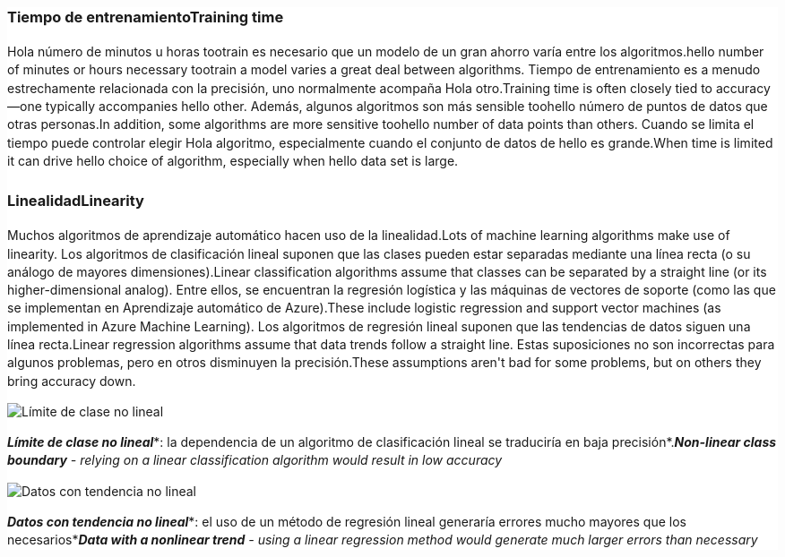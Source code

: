 ### <a name="training-time"></a><span data-ttu-id="8642a-171">Tiempo de entrenamiento</span><span class="sxs-lookup"><span data-stu-id="8642a-171">Training time</span></span>
<span data-ttu-id="8642a-172">Hola número de minutos u horas tootrain es necesario que un modelo de un gran ahorro varía entre los algoritmos.</span><span class="sxs-lookup"><span data-stu-id="8642a-172">hello number of minutes or hours necessary tootrain a model varies a great deal between algorithms.</span></span> <span data-ttu-id="8642a-173">Tiempo de entrenamiento es a menudo estrechamente relacionada con la precisión, uno normalmente acompaña Hola otro.</span><span class="sxs-lookup"><span data-stu-id="8642a-173">Training time is often closely tied to accuracy—one typically accompanies hello other.</span></span> <span data-ttu-id="8642a-174">Además, algunos algoritmos son más sensible toohello número de puntos de datos que otras personas.</span><span class="sxs-lookup"><span data-stu-id="8642a-174">In addition, some algorithms are more sensitive toohello number of data points than others.</span></span>
<span data-ttu-id="8642a-175">Cuando se limita el tiempo puede controlar elegir Hola algoritmo, especialmente cuando el conjunto de datos de hello es grande.</span><span class="sxs-lookup"><span data-stu-id="8642a-175">When time is limited it can drive hello choice of algorithm, especially when hello data set is large.</span></span>

### <a name="linearity"></a><span data-ttu-id="8642a-176">Linealidad</span><span class="sxs-lookup"><span data-stu-id="8642a-176">Linearity</span></span>
<span data-ttu-id="8642a-177">Muchos algoritmos de aprendizaje automático hacen uso de la linealidad.</span><span class="sxs-lookup"><span data-stu-id="8642a-177">Lots of machine learning algorithms make use of linearity.</span></span> <span data-ttu-id="8642a-178">Los algoritmos de clasificación lineal suponen que las clases pueden estar separadas mediante una línea recta (o su análogo de mayores dimensiones).</span><span class="sxs-lookup"><span data-stu-id="8642a-178">Linear classification algorithms assume that classes can be separated by a straight line (or its higher-dimensional analog).</span></span> <span data-ttu-id="8642a-179">Entre ellos, se encuentran la regresión logística y las máquinas de vectores de soporte (como las que se implementan en Aprendizaje automático de Azure).</span><span class="sxs-lookup"><span data-stu-id="8642a-179">These include logistic regression and support vector machines (as implemented in Azure Machine Learning).</span></span>
<span data-ttu-id="8642a-180">Los algoritmos de regresión lineal suponen que las tendencias de datos siguen una línea recta.</span><span class="sxs-lookup"><span data-stu-id="8642a-180">Linear regression algorithms assume that data trends follow a straight line.</span></span> <span data-ttu-id="8642a-181">Estas suposiciones no son incorrectas para algunos problemas, pero en otros disminuyen la precisión.</span><span class="sxs-lookup"><span data-stu-id="8642a-181">These assumptions aren't bad for some problems, but on others they bring accuracy down.</span></span>

![Límite de clase no lineal][1]

<span data-ttu-id="8642a-183">***Límite de clase no lineal****: la dependencia de un algoritmo de clasificación lineal se traduciría en baja precisión*.</span><span class="sxs-lookup"><span data-stu-id="8642a-183">***Non-linear class boundary*** *- relying on a linear classification algorithm would result in low accuracy*</span></span>

![Datos con tendencia no lineal][2]

<span data-ttu-id="8642a-185">***Datos con tendencia no lineal****: el uso de un método de regresión lineal generaría errores mucho mayores que los necesarios*</span><span class="sxs-lookup"><span data-stu-id="8642a-185">***Data with a nonlinear trend*** *- using a linear regression method would generate much larger errors than necessary*</span></span>


[initialize-model]: https://msdn.microsoft.com/library/azure/dn905812.aspx
[a-z-list]: https://msdn.microsoft.com/library/azure/dn906033.aspx
[1]: ./media/machine-learning-algorithm-choice/image1.png
[2]: ./media/machine-learning-algorithm-choice/image2.png
[3]: ./media/machine-learning-algorithm-choice/image3.png
[4]: ./media/machine-learning-algorithm-choice/image4.png
[5]: ./media/machine-learning-algorithm-choice/image5.png
[6]: ./media/machine-learning-algorithm-choice/image6.png
[7]: ./media/machine-learning-algorithm-choice/image7.png
[8]: ./media/machine-learning-algorithm-choice/image8.png
[9]: ./media/machine-learning-algorithm-choice/image9.png
[10]: ./media/machine-learning-algorithm-choice/image10.png